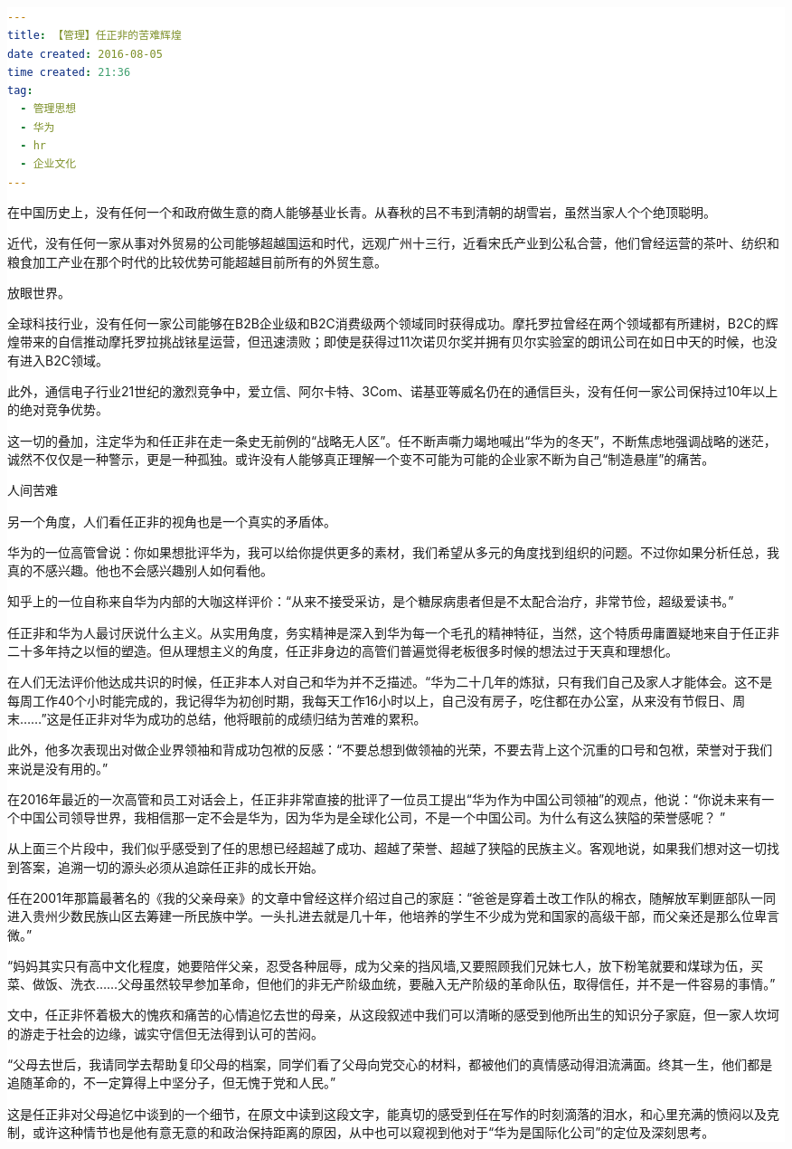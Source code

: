 ```yaml
---
title: 【管理】任正非的苦难辉煌   
date created: 2016-08-05  
time created: 21:36  
tag:   
  - 管理思想   
  - 华为   
  - hr   
  - 企业文化  
---
```


在中国历史上，没有任何一个和政府做生意的商人能够基业长青。从春秋的吕不韦到清朝的胡雪岩，虽然当家人个个绝顶聪明。  

近代，没有任何一家从事对外贸易的公司能够超越国运和时代，远观广州十三行，近看宋氏产业到公私合营，他们曾经运营的茶叶、纺织和粮食加工产业在那个时代的比较优势可能超越目前所有的外贸生意。  

放眼世界。  

全球科技行业，没有任何一家公司能够在B2B企业级和B2C消费级两个领域同时获得成功。摩托罗拉曾经在两个领域都有所建树，B2C的辉煌带来的自信推动摩托罗拉挑战铱星运营，但迅速溃败；即使是获得过11次诺贝尔奖并拥有贝尔实验室的朗讯公司在如日中天的时候，也没有进入B2C领域。  

此外，通信电子行业21世纪的激烈竞争中，爱立信、阿尔卡特、3Com、诺基亚等威名仍在的通信巨头，没有任何一家公司保持过10年以上的绝对竞争优势。  

这一切的叠加，注定华为和任正非在走一条史无前例的“战略无人区”。任不断声嘶力竭地喊出“华为的冬天”，不断焦虑地强调战略的迷茫，诚然不仅仅是一种警示，更是一种孤独。或许没有人能够真正理解一个变不可能为可能的企业家不断为自己“制造悬崖”的痛苦。  

人间苦难  

另一个角度，人们看任正非的视角也是一个真实的矛盾体。  

华为的一位高管曾说：你如果想批评华为，我可以给你提供更多的素材，我们希望从多元的角度找到组织的问题。不过你如果分析任总，我真的不感兴趣。他也不会感兴趣别人如何看他。  

知乎上的一位自称来自华为内部的大咖这样评价：“从来不接受采访，是个糖尿病患者但是不太配合治疗，非常节俭，超级爱读书。”  

任正非和华为人最讨厌说什么主义。从实用角度，务实精神是深入到华为每一个毛孔的精神特征，当然，这个特质毋庸置疑地来自于任正非二十多年持之以恒的塑造。但从理想主义的角度，任正非身边的高管们普遍觉得老板很多时候的想法过于天真和理想化。  

在人们无法评价他达成共识的时候，任正非本人对自己和华为并不乏描述。“华为二十几年的炼狱，只有我们自己及家人才能体会。这不是每周工作40个小时能完成的，我记得华为初创时期，我每天工作16小时以上，自己没有房子，吃住都在办公室，从来没有节假日、周末……”这是任正非对华为成功的总结，他将眼前的成绩归结为苦难的累积。  

此外，他多次表现出对做企业界领袖和背成功包袱的反感：“不要总想到做领袖的光荣，不要去背上这个沉重的口号和包袱，荣誉对于我们来说是没有用的。”  

在2016年最近的一次高管和员工对话会上，任正非非常直接的批评了一位员工提出“华为作为中国公司领袖”的观点，他说：“你说未来有一个中国公司领导世界，我相信那一定不会是华为，因为华为是全球化公司，不是一个中国公司。为什么有这么狭隘的荣誉感呢？ ”  

从上面三个片段中，我们似乎感受到了任的思想已经超越了成功、超越了荣誉、超越了狭隘的民族主义。客观地说，如果我们想对这一切找到答案，追溯一切的源头必须从追踪任正非的成长开始。  

任在2001年那篇最著名的《我的父亲母亲》的文章中曾经这样介绍过自己的家庭：“爸爸是穿着土改工作队的棉衣，随解放军剿匪部队一同进入贵州少数民族山区去筹建一所民族中学。一头扎进去就是几十年，他培养的学生不少成为党和国家的高级干部，而父亲还是那么位卑言微。”  

“妈妈其实只有高中文化程度，她要陪伴父亲，忍受各种屈辱，成为父亲的挡风墙,又要照顾我们兄妹七人，放下粉笔就要和煤球为伍，买菜、做饭、洗衣……父母虽然较早参加革命，但他们的非无产阶级血统，要融入无产阶级的革命队伍，取得信任，并不是一件容易的事情。”  

文中，任正非怀着极大的愧疚和痛苦的心情追忆去世的母亲，从这段叙述中我们可以清晰的感受到他所出生的知识分子家庭，但一家人坎坷的游走于社会的边缘，诚实守信但无法得到认可的苦闷。  

“父母去世后，我请同学去帮助复印父母的档案，同学们看了父母向党交心的材料，都被他们的真情感动得泪流满面。终其一生，他们都是追随革命的，不一定算得上中坚分子，但无愧于党和人民。”  

这是任正非对父母追忆中谈到的一个细节，在原文中读到这段文字，能真切的感受到任在写作的时刻滴落的泪水，和心里充满的愤闷以及克制，或许这种情节也是他有意无意的和政治保持距离的原因，从中也可以窥视到他对于“华为是国际化公司”的定位及深刻思考。  
